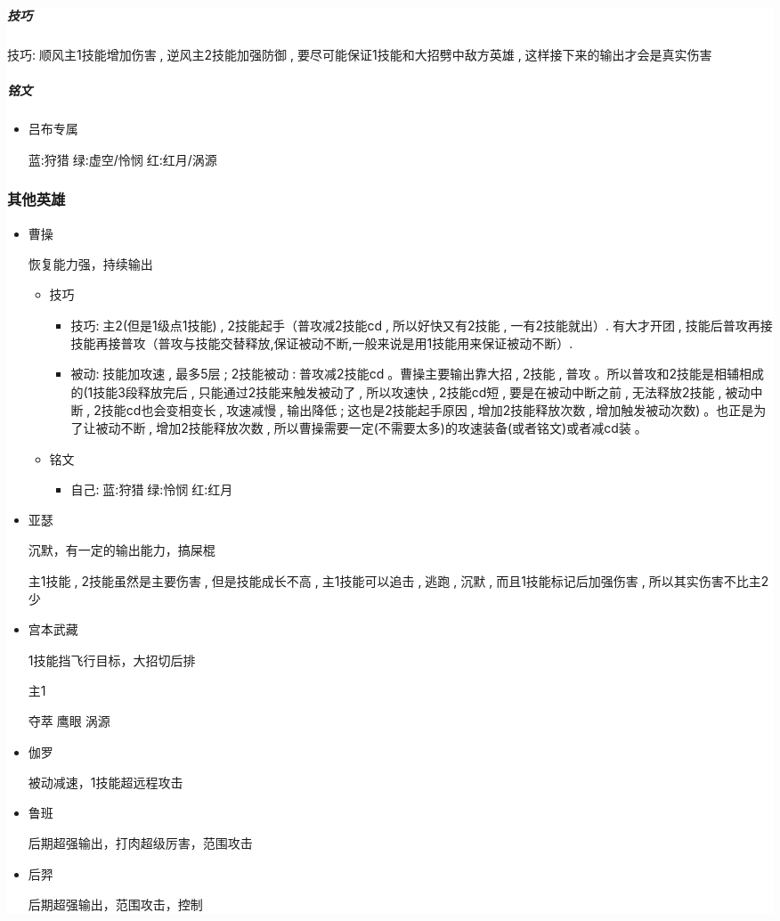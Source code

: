 

##### 技巧

技巧: 顺风主1技能增加伤害 , 逆风主2技能加强防御 , 要尽可能保证1技能和大招劈中敌方英雄 , 这样接下来的输出才会是真实伤害

##### 铭文

* 吕布专属

    蓝:狩猎    绿:虚空/怜悯    红:红月/涡源



### 其他英雄


* 曹操

    恢复能力强，持续输出

    - 技巧

        + 技巧: 主2(但是1级点1技能) , 2技能起手（普攻减2技能cd , 所以好快又有2技能 , 一有2技能就出）. 有大才开团 , 技能后普攻再接技能再接普攻（普攻与技能交替释放,保证被动不断,一般来说是用1技能用来保证被动不断）.

        + 被动: 技能加攻速 , 最多5层 ; 2技能被动 : 普攻减2技能cd 。曹操主要输出靠大招 , 2技能 , 普攻 。所以普攻和2技能是相辅相成的(1技能3段释放完后 , 只能通过2技能来触发被动了 , 所以攻速快 , 2技能cd短 , 要是在被动中断之前 , 无法释放2技能 , 被动中断 ,  2技能cd也会变相变长 , 攻速减慢 , 输出降低 ; 这也是2技能起手原因 , 增加2技能释放次数 , 增加触发被动次数) 。也正是为了让被动不断 , 增加2技能释放次数 , 所以曹操需要一定(不需要太多)的攻速装备(或者铭文)或者减cd装 。

    - 铭文

        + 自己: 蓝:狩猎    绿:怜悯    红:红月







* 亚瑟

    沉默，有一定的输出能力，搞屎棍

    主1技能 , 2技能虽然是主要伤害 , 但是技能成长不高 , 主1技能可以追击 , 逃跑 , 沉默 , 而且1技能标记后加强伤害 , 所以其实伤害不比主2少

* 宫本武藏

    1技能挡飞行目标，大招切后排

    主1

    夺萃 鹰眼 涡源


* 伽罗

    被动减速，1技能超远程攻击

* 鲁班

    后期超强输出，打肉超级厉害，范围攻击

* 后羿

    后期超强输出，范围攻击，控制
